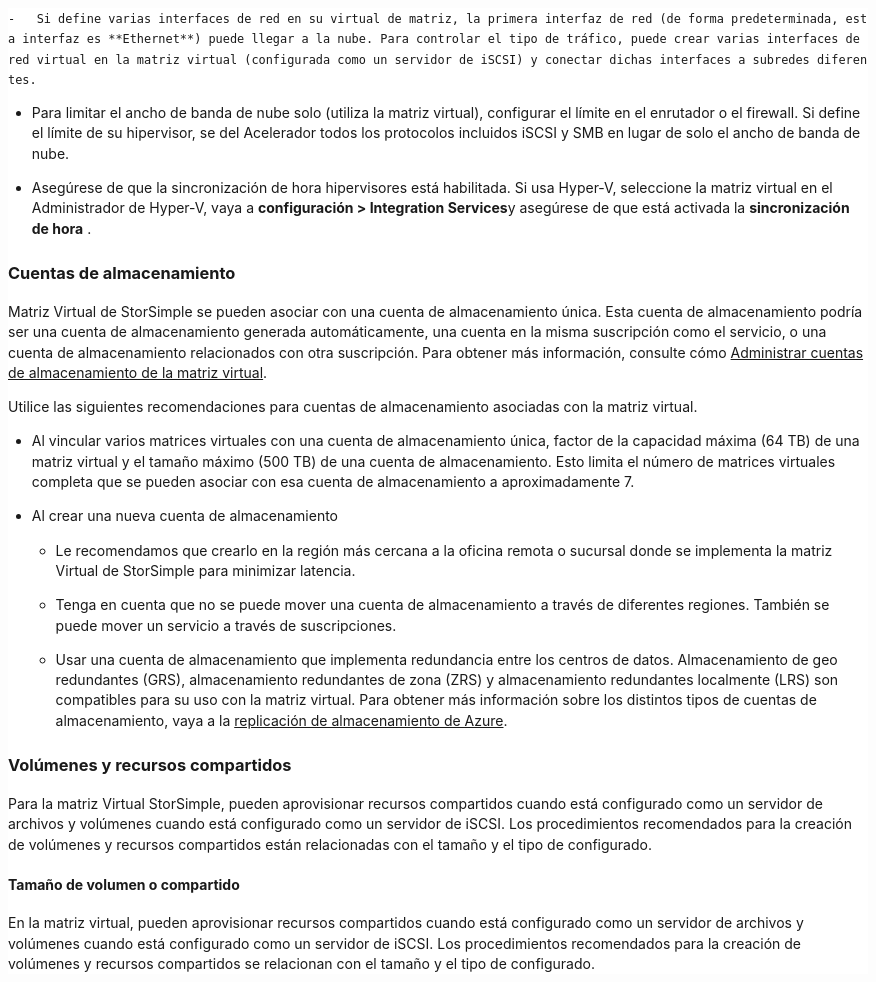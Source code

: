     -   Si define varias interfaces de red en su virtual de matriz, la primera interfaz de red (de forma predeterminada, esta interfaz es **Ethernet**) puede llegar a la nube. Para controlar el tipo de tráfico, puede crear varias interfaces de red virtual en la matriz virtual (configurada como un servidor de iSCSI) y conectar dichas interfaces a subredes diferentes.

-   Para limitar el ancho de banda de nube solo (utiliza la matriz virtual), configurar el límite en el enrutador o el firewall. Si define el límite de su hipervisor, se del Acelerador todos los protocolos incluidos iSCSI y SMB en lugar de solo el ancho de banda de nube. 

-   Asegúrese de que la sincronización de hora hipervisores está habilitada. Si usa Hyper-V, seleccione la matriz virtual en el Administrador de Hyper-V, vaya a **configuración &gt; Integration Services**y asegúrese de que está activada la **sincronización de hora** .

### <a name="storage-accounts"></a>Cuentas de almacenamiento

Matriz Virtual de StorSimple se pueden asociar con una cuenta de almacenamiento única. Esta cuenta de almacenamiento podría ser una cuenta de almacenamiento generada automáticamente, una cuenta en la misma suscripción como el servicio, o una cuenta de almacenamiento relacionados con otra suscripción. Para obtener más información, consulte cómo [Administrar cuentas de almacenamiento de la matriz virtual](storsimple-ova-manage-storage-accounts.md).

Utilice las siguientes recomendaciones para cuentas de almacenamiento asociadas con la matriz virtual.

-   Al vincular varios matrices virtuales con una cuenta de almacenamiento única, factor de la capacidad máxima (64 TB) de una matriz virtual y el tamaño máximo (500 TB) de una cuenta de almacenamiento. Esto limita el número de matrices virtuales completa que se pueden asociar con esa cuenta de almacenamiento a aproximadamente 7.

-   Al crear una nueva cuenta de almacenamiento
    -   Le recomendamos que crearlo en la región más cercana a la oficina remota o sucursal donde se implementa la matriz Virtual de StorSimple para minimizar latencia.

    -   Tenga en cuenta que no se puede mover una cuenta de almacenamiento a través de diferentes regiones. También se puede mover un servicio a través de suscripciones.

    -   Usar una cuenta de almacenamiento que implementa redundancia entre los centros de datos. Almacenamiento de geo redundantes (GRS), almacenamiento redundantes de zona (ZRS) y almacenamiento redundantes localmente (LRS) son compatibles para su uso con la matriz virtual. Para obtener más información sobre los distintos tipos de cuentas de almacenamiento, vaya a la [replicación de almacenamiento de Azure](../storage/storage-redundancy.md).


### <a name="shares-and-volumes"></a>Volúmenes y recursos compartidos

Para la matriz Virtual StorSimple, pueden aprovisionar recursos compartidos cuando está configurado como un servidor de archivos y volúmenes cuando está configurado como un servidor de iSCSI. Los procedimientos recomendados para la creación de volúmenes y recursos compartidos están relacionadas con el tamaño y el tipo de configurado.

#### <a name="volumeshare-size"></a>Tamaño de volumen o compartido

En la matriz virtual, pueden aprovisionar recursos compartidos cuando está configurado como un servidor de archivos y volúmenes cuando está configurado como un servidor de iSCSI. Los procedimientos recomendados para la creación de volúmenes y recursos compartidos se relacionan con el tamaño y el tipo de configurado. 
